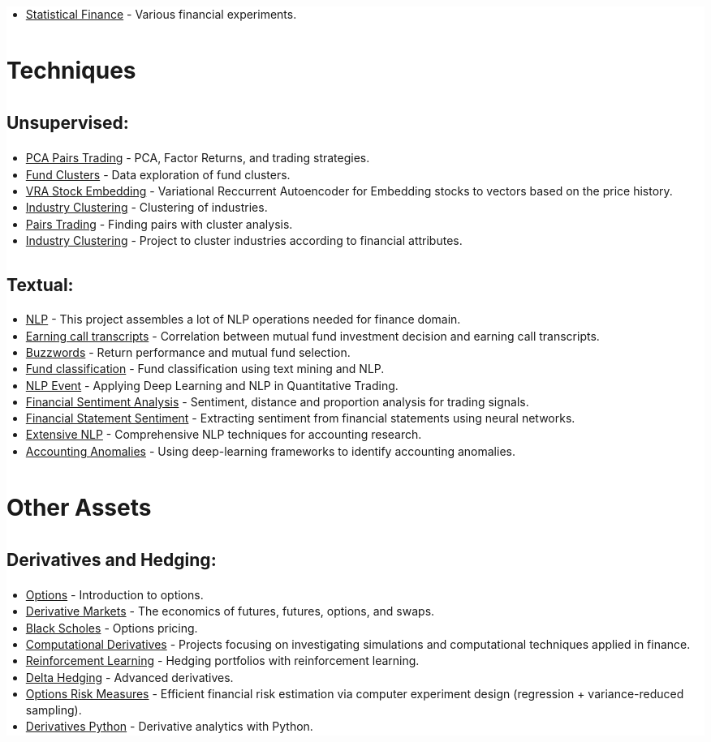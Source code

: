 - [Statistical Finance](https://github.com/mrefermat/FinancePhD/tree/master/FinancialExperiments) - Various financial experiments. 



# Techniques
## Unsupervised:
- [PCA Pairs Trading](https://github.com/joelQF/quant-finance/tree/master/Artificial_IntelIigence_for_Trading) - PCA, Factor Returns, and trading strategies. 
- [Fund Clusters](https://github.com/frechfrechfrech/Mutual-Fund-Market-Clusters/blob/master/Initial%20Data%20Exploration.ipynb) - Data exploration of fund clusters.
- [VRA Stock Embedding](https://github.com/ml-hongkong/stock2vec) - Variational Reccurrent Autoencoder for Embedding stocks to vectors based on the price history.
- [Industry Clustering](https://github.com/SeanMcOwen/FinanceAndPython.com-ClusteringIndustries) - Clustering of industries. 
- [Pairs Trading](https://github.com/marketneutral/pairs-trading-with-ML/blob/master/Pairs%2BTrading%2Bwith%2BMachine%2BLearning.ipynb) - Finding pairs with cluster analysis. 
- [Industry Clustering](https://github.com/SeanMcOwen/FinanceAndPython.com-ClusteringIndustries) - Project to cluster industries according to financial attributes.


## Textual:
- [NLP](https://github.com/toamitesh/NLPinFinance) - This project assembles a lot of NLP operations needed for finance domain.
- [Earning call transcripts](https://github.com/lin882/WebAnalyticsProject) - Correlation between mutual fund investment decision and earning call transcripts. 
- [Buzzwords](https://github.com/swap9047/Cutting-Edge-Technologies-Effect-on-S-P500-Companies-Performance-and-Mutual-Funds) - Return performance and mutual fund selection.
- [Fund classification](https://github.com/frechfrechfrech/Mutual-Fund-Market-Clusters/blob/master/Initial%20Data%20Exploration.ipynb) - Fund classification using text mining and NLP.
- [NLP Event](https://github.com/yuriak/DLQuant) - Applying Deep Learning and NLP in Quantitative Trading.
- [Financial Sentiment Analysis](https://github.com/EricHe98/Financial-Statements-Text-Analysis) - Sentiment, distance and proportion analysis for trading signals.
- [Financial Statement Sentiment](https://github.com/MAydogdu/TextualAnalysis) - Extracting sentiment from financial statements using neural networks.
- [Extensive NLP](https://github.com/TiesdeKok/Python_NLP_Tutorial/blob/master/NLP_Notebook.ipynb) - Comprehensive NLP techniques for accounting research.
- [Accounting Anomalies](https://github.com/GitiHubi/deepAI/blob/master/GTC_2018_Lab-solutions.ipynb) - Using deep-learning frameworks to identify accounting anomalies.


# Other Assets
## Derivatives and Hedging:
- [Options](https://github.com/QuantConnect/Tutorials/tree/master/06%20Introduction%20to%20Options%5B%5D) - Introduction to options. 
- [Derivative Markets](https://github.com/broughtj/Fin6470/tree/master/Notebooks)  - The economics of futures, futures, options, and swaps.
- [Black Scholes](https://github.com/irajwani/numerical_methods_python/blob/master/black_scholes.ipynb) - Options pricing. 
- [Computational Derivatives](https://github.com/chenbowen184/Computational_Finance)  - Projects focusing on investigating simulations and computational techniques applied in finance.
- [Reinforcement Learning](https://github.com/FinTechies/HedgingRL) - Hedging portfolios with reinforcement learning.
- [Delta Hedging](https://github.com/RobinsonGarcia/delta-hedging) - Advanced derivatives. 
- [Options Risk Measures](https://github.com/wanglouis49/risk_estimation) - Efficient financial risk estimation via computer experiment design (regression + variance-reduced sampling).
- [Derivatives Python](https://github.com/yhilpisch/dawp/tree/master/python36) - Derivative analytics with Python.